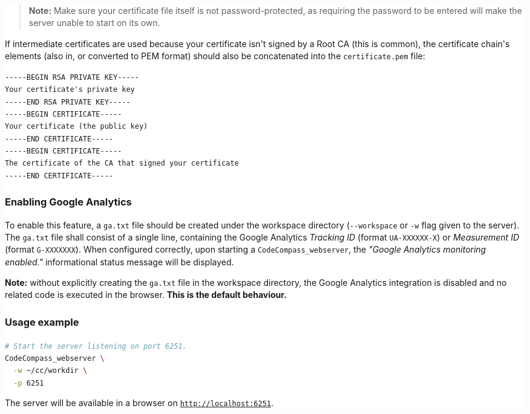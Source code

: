> **Note:** Make sure your certificate file itself is not password-protected,
> as requiring the password to be entered will make the server unable to start
> on its own.

If intermediate certificates are used because your certificate isn't signed
by a Root CA (this is common), the certificate chain's elements (also in, or
converted to PEM format) should also be concatenated into the `certificate.pem`
file:

~~~{.pem}
-----BEGIN RSA PRIVATE KEY-----
Your certificate's private key
-----END RSA PRIVATE KEY-----
-----BEGIN CERTIFICATE-----
Your certificate (the public key)
-----END CERTIFICATE-----
-----BEGIN CERTIFICATE-----
The certificate of the CA that signed your certificate
-----END CERTIFICATE-----
~~~

### Enabling Google Analytics

To enable this feature, a `ga.txt` file should be created under
the workspace directory (`--workspace` or `-w` flag given to the server).
The `ga.txt` file shall consist of a single line, containing the 
Google Analytics *Tracking ID* (format `UA-XXXXXX-X`) or *Measurement ID* 
(format `G-XXXXXXX`).
When configured correctly, upon starting a `CodeCompass_webserver`, the 
*"Google Analytics monitoring enabled."* informational status message will 
be displayed.

**Note:** without explicitly creating the `ga.txt` file in the workspace 
directory, the Google Analytics integration is disabled and no related code 
is executed in the browser. **This is the default behaviour.**

### Usage example

```bash
# Start the server listening on port 6251.
CodeCompass_webserver \
  -w ~/cc/workdir \
  -p 6251
```

The server will be available in a browser on
[`http://localhost:6251`](http://localhost:6251).
